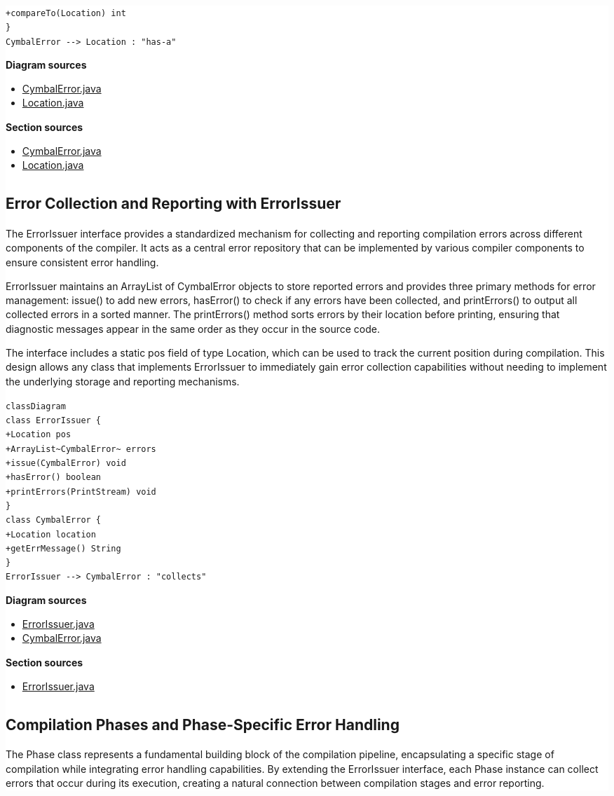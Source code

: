 ```mermaid
+compareTo(Location) int
}
CymbalError --> Location : "has-a"
```

**Diagram sources**
- [CymbalError.java](file://ep20/src/main/java/org/teachfx/antlr4/ep20/error/CymbalError.java)
- [Location.java](file://ep20/src/main/java/org/teachfx/antlr4/ep20/parser/Location.java)

**Section sources**
- [CymbalError.java](file://ep20/src/main/java/org/teachfx/antlr4/ep20/error/CymbalError.java)
- [Location.java](file://ep20/src/main/java/org/teachfx/antlr4/ep20/parser/Location.java)

## Error Collection and Reporting with ErrorIssuer
The ErrorIssuer interface provides a standardized mechanism for collecting and reporting compilation errors across different components of the compiler. It acts as a central error repository that can be implemented by various compiler components to ensure consistent error handling.

ErrorIssuer maintains an ArrayList of CymbalError objects to store reported errors and provides three primary methods for error management: issue() to add new errors, hasError() to check if any errors have been collected, and printErrors() to output all collected errors in a sorted manner. The printErrors() method sorts errors by their location before printing, ensuring that diagnostic messages appear in the same order as they occur in the source code.

The interface includes a static pos field of type Location, which can be used to track the current position during compilation. This design allows any class that implements ErrorIssuer to immediately gain error collection capabilities without needing to implement the underlying storage and reporting mechanisms.

```mermaid
classDiagram
class ErrorIssuer {
+Location pos
+ArrayList~CymbalError~ errors
+issue(CymbalError) void
+hasError() boolean
+printErrors(PrintStream) void
}
class CymbalError {
+Location location
+getErrMessage() String
}
ErrorIssuer --> CymbalError : "collects"
```

**Diagram sources**
- [ErrorIssuer.java](file://ep20/src/main/java/org/teachfx/antlr4/ep20/driver/ErrorIssuer.java)
- [CymbalError.java](file://ep20/src/main/java/org/teachfx/antlr4/ep20/error/CymbalError.java)

**Section sources**
- [ErrorIssuer.java](file://ep20/src/main/java/org/teachfx/antlr4/ep20/driver/ErrorIssuer.java)

## Compilation Phases and Phase-Specific Error Handling
The Phase class represents a fundamental building block of the compilation pipeline, encapsulating a specific stage of compilation while integrating error handling capabilities. By extending the ErrorIssuer interface, each Phase instance can collect errors that occur during its execution, creating a natural connection between compilation stages and error reporting.
